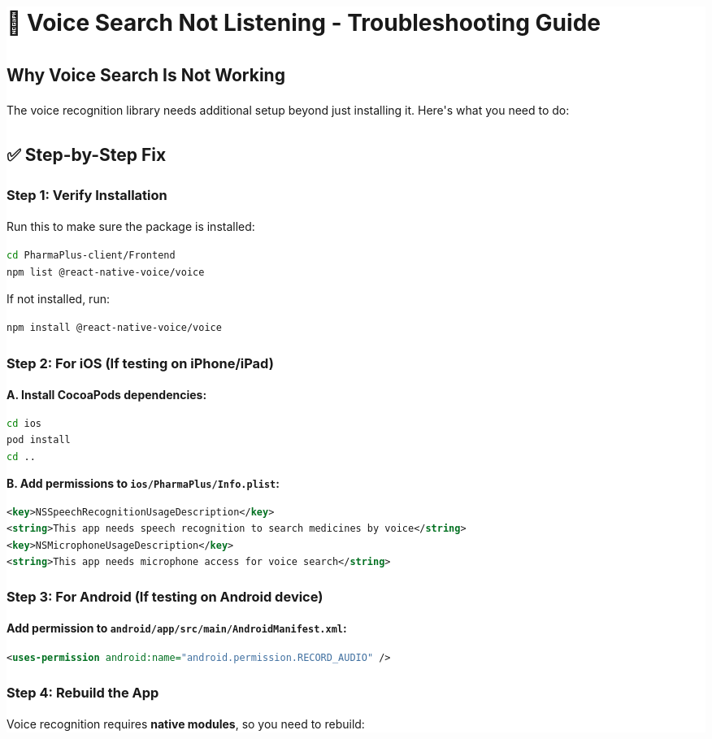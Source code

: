 # 🎤 Voice Search Not Listening - Troubleshooting Guide

## Why Voice Search Is Not Working

The voice recognition library needs additional setup beyond just installing it. Here's what you need to do:

## ✅ Step-by-Step Fix

### Step 1: Verify Installation

Run this to make sure the package is installed:

```bash
cd PharmaPlus-client/Frontend
npm list @react-native-voice/voice
```

If not installed, run:

```bash
npm install @react-native-voice/voice
```

### Step 2: For iOS (If testing on iPhone/iPad)

**A. Install CocoaPods dependencies:**

```bash
cd ios
pod install
cd ..
```

**B. Add permissions to `ios/PharmaPlus/Info.plist`:**

```xml
<key>NSSpeechRecognitionUsageDescription</key>
<string>This app needs speech recognition to search medicines by voice</string>
<key>NSMicrophoneUsageDescription</key>
<string>This app needs microphone access for voice search</string>
```

### Step 3: For Android (If testing on Android device)

**Add permission to `android/app/src/main/AndroidManifest.xml`:**

```xml
<uses-permission android:name="android.permission.RECORD_AUDIO" />
```

### Step 4: Rebuild the App

Voice recognition requires **native modules**, so you need to rebuild:
